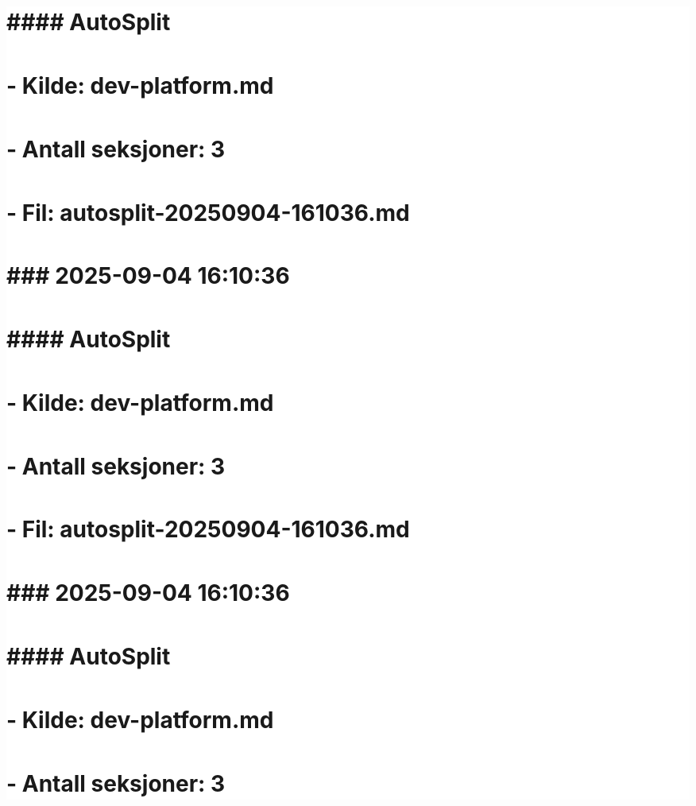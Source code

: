 # \#### AutoSplit

# \- Kilde: dev-platform.md

# \- Antall seksjoner: 3

# \- Fil: autosplit-20250904-161036.md

#

#

#

#

# \### 2025-09-04 16:10:36

# \#### AutoSplit

# \- Kilde: dev-platform.md

# \- Antall seksjoner: 3

# \- Fil: autosplit-20250904-161036.md

#

#

#

#

# \### 2025-09-04 16:10:36

# \#### AutoSplit

# \- Kilde: dev-platform.md

# \- Antall seksjoner: 3
